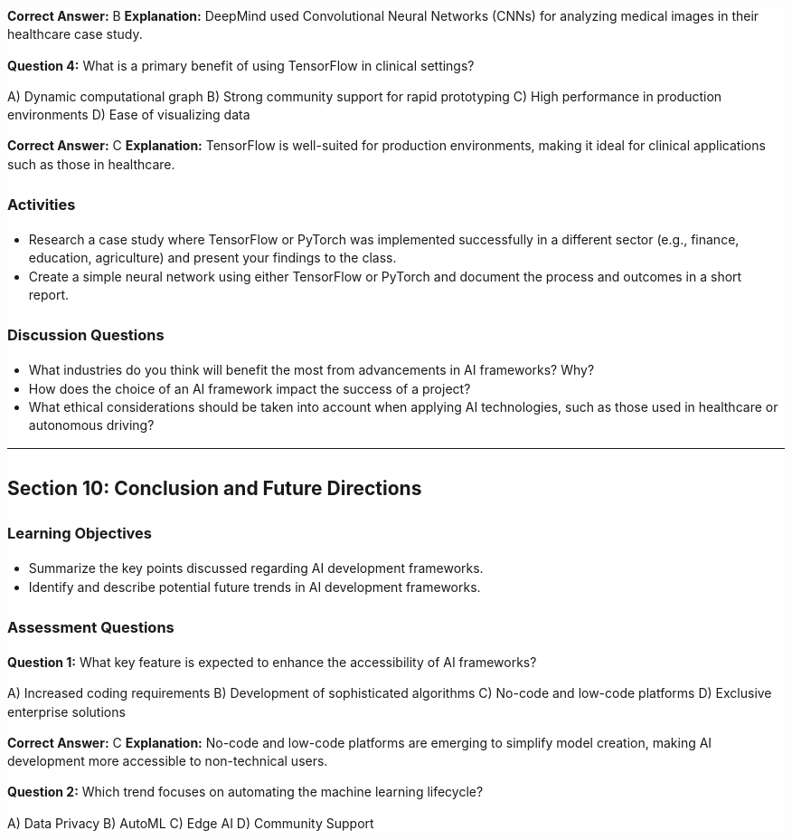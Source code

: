 **Correct Answer:** B
**Explanation:** DeepMind used Convolutional Neural Networks (CNNs) for analyzing medical images in their healthcare case study.

**Question 4:** What is a primary benefit of using TensorFlow in clinical settings?

  A) Dynamic computational graph
  B) Strong community support for rapid prototyping
  C) High performance in production environments
  D) Ease of visualizing data

**Correct Answer:** C
**Explanation:** TensorFlow is well-suited for production environments, making it ideal for clinical applications such as those in healthcare.

### Activities
- Research a case study where TensorFlow or PyTorch was implemented successfully in a different sector (e.g., finance, education, agriculture) and present your findings to the class.
- Create a simple neural network using either TensorFlow or PyTorch and document the process and outcomes in a short report.

### Discussion Questions
- What industries do you think will benefit the most from advancements in AI frameworks? Why?
- How does the choice of an AI framework impact the success of a project?
- What ethical considerations should be taken into account when applying AI technologies, such as those used in healthcare or autonomous driving?

---

## Section 10: Conclusion and Future Directions

### Learning Objectives
- Summarize the key points discussed regarding AI development frameworks.
- Identify and describe potential future trends in AI development frameworks.

### Assessment Questions

**Question 1:** What key feature is expected to enhance the accessibility of AI frameworks?

  A) Increased coding requirements
  B) Development of sophisticated algorithms
  C) No-code and low-code platforms
  D) Exclusive enterprise solutions

**Correct Answer:** C
**Explanation:** No-code and low-code platforms are emerging to simplify model creation, making AI development more accessible to non-technical users.

**Question 2:** Which trend focuses on automating the machine learning lifecycle?

  A) Data Privacy
  B) AutoML
  C) Edge AI
  D) Community Support
